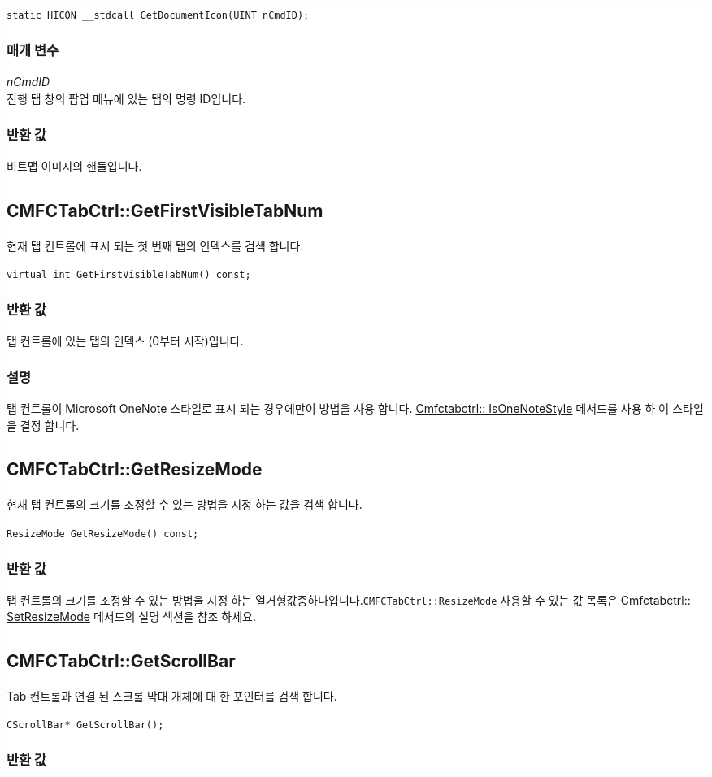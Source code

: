 ```
static HICON __stdcall GetDocumentIcon(UINT nCmdID);
```

### <a name="parameters"></a>매개 변수

*nCmdID*<br/>
진행 탭 창의 팝업 메뉴에 있는 탭의 명령 ID입니다.

### <a name="return-value"></a>반환 값

비트맵 이미지의 핸들입니다.

##  <a name="getfirstvisibletabnum"></a>  CMFCTabCtrl::GetFirstVisibleTabNum

현재 탭 컨트롤에 표시 되는 첫 번째 탭의 인덱스를 검색 합니다.

```
virtual int GetFirstVisibleTabNum() const;
```

### <a name="return-value"></a>반환 값

탭 컨트롤에 있는 탭의 인덱스 (0부터 시작)입니다.

### <a name="remarks"></a>설명

탭 컨트롤이 Microsoft OneNote 스타일로 표시 되는 경우에만이 방법을 사용 합니다. [Cmfctabctrl:: IsOneNoteStyle](#isonenotestyle) 메서드를 사용 하 여 스타일을 결정 합니다.

##  <a name="getresizemode"></a>  CMFCTabCtrl::GetResizeMode

현재 탭 컨트롤의 크기를 조정할 수 있는 방법을 지정 하는 값을 검색 합니다.

```
ResizeMode GetResizeMode() const;
```

### <a name="return-value"></a>반환 값

탭 컨트롤의 크기를 조정할 수 있는 방법을 지정 하는 열거형값중하나입니다.`CMFCTabCtrl::ResizeMode` 사용할 수 있는 값 목록은 [Cmfctabctrl:: SetResizeMode](#setresizemode) 메서드의 설명 섹션을 참조 하세요.

##  <a name="getscrollbar"></a>  CMFCTabCtrl::GetScrollBar

Tab 컨트롤과 연결 된 스크롤 막대 개체에 대 한 포인터를 검색 합니다.

```
CScrollBar* GetScrollBar();
```

### <a name="return-value"></a>반환 값
